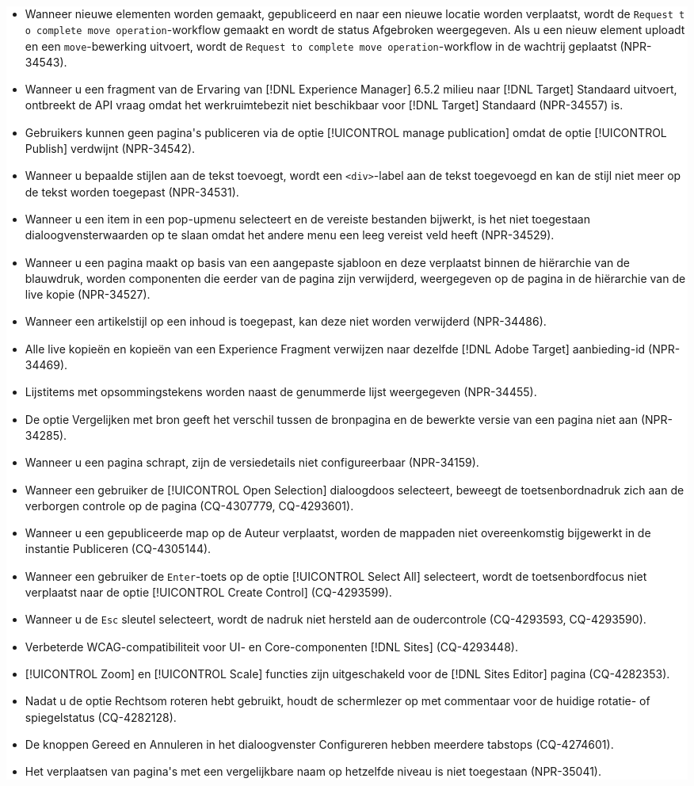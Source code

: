 * Wanneer nieuwe elementen worden gemaakt, gepubliceerd en naar een nieuwe locatie worden verplaatst, wordt de `Request to complete move operation`-workflow gemaakt en wordt de status Afgebroken weergegeven. Als u een nieuw element uploadt en een `move`-bewerking uitvoert, wordt de `Request to complete move operation`-workflow in de wachtrij geplaatst (NPR-34543).

* Wanneer u een fragment van de Ervaring van [!DNL Experience Manager] 6.5.2 milieu naar [!DNL Target] Standaard uitvoert, ontbreekt de API vraag omdat het werkruimtebezit niet beschikbaar voor [!DNL Target] Standaard (NPR-34557) is.

* Gebruikers kunnen geen pagina&#39;s publiceren via de optie [!UICONTROL manage publication] omdat de optie [!UICONTROL Publish] verdwijnt (NPR-34542).

* Wanneer u bepaalde stijlen aan de tekst toevoegt, wordt een `<div>`-label aan de tekst toegevoegd en kan de stijl niet meer op de tekst worden toegepast (NPR-34531).

* Wanneer u een item in een pop-upmenu selecteert en de vereiste bestanden bijwerkt, is het niet toegestaan dialoogvensterwaarden op te slaan omdat het andere menu een leeg vereist veld heeft (NPR-34529).

* Wanneer u een pagina maakt op basis van een aangepaste sjabloon en deze verplaatst binnen de hiërarchie van de blauwdruk, worden componenten die eerder van de pagina zijn verwijderd, weergegeven op de pagina in de hiërarchie van de live kopie (NPR-34527).

* Wanneer een artikelstijl op een inhoud is toegepast, kan deze niet worden verwijderd (NPR-34486).

* Alle live kopieën en kopieën van een Experience Fragment verwijzen naar dezelfde [!DNL Adobe Target] aanbieding-id (NPR-34469).

* Lijstitems met opsommingstekens worden naast de genummerde lijst weergegeven (NPR-34455).

* De optie Vergelijken met bron geeft het verschil tussen de bronpagina en de bewerkte versie van een pagina niet aan (NPR-34285).

* Wanneer u een pagina schrapt, zijn de versiedetails niet configureerbaar (NPR-34159).

* Wanneer een gebruiker de [!UICONTROL Open Selection] dialoogdoos selecteert, beweegt de toetsenbordnadruk zich aan de verborgen controle op de pagina (CQ-4307779, CQ-4293601).

* Wanneer u een gepubliceerde map op de Auteur verplaatst, worden de mappaden niet overeenkomstig bijgewerkt in de instantie Publiceren (CQ-4305144).

* Wanneer een gebruiker de `Enter`-toets op de optie [!UICONTROL Select All] selecteert, wordt de toetsenbordfocus niet verplaatst naar de optie [!UICONTROL Create Control] (CQ-4293599).

* Wanneer u de `Esc` sleutel selecteert, wordt de nadruk niet hersteld aan de oudercontrole (CQ-4293593, CQ-4293590).

* Verbeterde WCAG-compatibiliteit voor UI- en Core-componenten [!DNL Sites] (CQ-4293448).

* [!UICONTROL Zoom] en  [!UICONTROL Scale] functies zijn uitgeschakeld voor de  [!DNL Sites Editor] pagina (CQ-4282353).

* Nadat u de optie Rechtsom roteren hebt gebruikt, houdt de schermlezer op met commentaar voor de huidige rotatie- of spiegelstatus (CQ-4282128).

* De knoppen Gereed en Annuleren in het dialoogvenster Configureren hebben meerdere tabstops (CQ-4274601).

* Het verplaatsen van pagina&#39;s met een vergelijkbare naam op hetzelfde niveau is niet toegestaan (NPR-35041).
